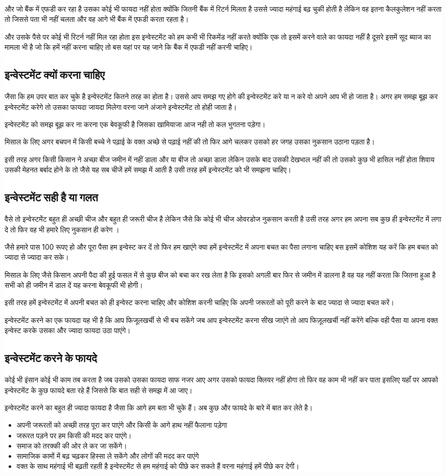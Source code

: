और जो बैंक में एफडी कर रहा है उसका कोई भी फायदा नहीं होता क्योंकि जितनी बैंक में रिटर्न मिलता है उससे ज्यादा महंगाई बढ़ चुकी होती है लेकिन वह इतना कैलकुलेशन नहीं करता तो जिससे पता भी नहीं चलता और वह आगे भी बैंक में एफडी करता रहता है। 

और उसके पैसे पर कोई भी रिटर्न नहीं मिल रहा होता इस इन्वेस्टमेंट को हम कभी भी रिकमेंड नहीं करते क्योंकि एक तो इसमें करने वाले का फायदा नहीं है दूसरे इसमें सूद ब्याज का मामला भी है जो कि हमें नहीं करना चाहिए तो बस यहां पर यह जाने कि बैंक में एफडी नहीं करनी चाहिए।

## इन्वेस्टमेंट क्यों करना चाहिए

जैसा कि हम उपर बात कर चुके है इन्वेस्टमेंट कितने तरह का होता है। उससे आप समझ गए होगे की इन्वेस्टमेंट करे या न करे वो अपने आप भी हो जाता है। अगर हम समझ बूझ कर इन्वेस्टमेंट करेगे तो उसका फायदा जायदा मिलेगा वरना जाने अंजाने इन्वेस्टमेंट तो होही जाता है।

इन्वेस्टमेंट को समझ बूझ कर ना करना एक बेवकूफी है जिसका खामियाजा आज नही तो कल भुगतना पड़ेगा। 

मिसाल के लिए अगर बचपन में किसी बच्चे ने पढ़ाई के वक्त अच्छे से पढ़ाई नहीं की तो फिर आगे चलकर उसको हर जगह उसका नुकसान उठाना पड़ता है। 

इसी तरह अगर किसी किसान ने अच्छा बीज जमीन में नहीं डाला और या बीज तो अच्छा डाला लेकिन उसके बाद उसकी देखभाल नहीं की तो उसको कुछ भी हासिल नहीं होता शिवाय उसकी मेहनत बर्बाद होने के तो जैसे यह सब चीजें हमें समझ में आती है उसी तरह हमें इन्वेस्टमेंट को भी समझना चाहिए।

## इन्वेस्टमेंट सही है या गलत

वैसे तो इन्वेस्टमेंट बहुत ही अच्छी चीज और बहुत ही जरूरी चीज है लेकिन जैसे कि कोई भी चीज ओवरडोज नुकसान करती है उसी तरह अगर हम अपना सब कुछ ही इन्वेस्टमेंट में लगा दे तो फिर वह भी हमारे लिए नुकसान ही करेग । 

जैसे हमारे पास 100 रूपए हो और पूरा पैसा हम इन्वेस्ट कर दें तो फिर हम खाएंगे क्या हमें इन्वेस्टमेंट में अपना बचत का पैसा लगाना चाहिए बस इसमें कोशिश यह करें कि हम बचत को ज्यादा से ज्यादा कर सके। 

मिसाल के लिए जैसे किसान अपनी पैदा की हुई फसल में से कुछ बीज को बचा कर रख लेता है कि इसको अगली बार फिर से जमीन में डालना है वह यह नहीं करता कि जितना हुआ है सभी को ही जमीन में डाल दें यह करना बेवकूफी भी होगी। 

इसी तरह हमें इन्वेस्टमेंट में अपनी बचत को ही इन्वेस्ट करना चाहिए और कोशिश करनी चाहिए कि अपनी जरूरतों को पूरी करने के बाद ज्यादा से ज्यादा बचत करें।

इन्वेस्टमेंट करने का एक फायदा यह भी है कि आप फिजूलखर्ची से भी बच सकेंगे जब आप इन्वेस्टमेंट करना सीख जाएंगे तो आप फिज़ूलखर्ची नहीं करेंगे बल्कि वही पैसा या अपना वक्त इन्वेस्ट करके उसका और ज्यादा फायदा उठा पाएंगे।

## इन्वेस्टमेंट करने के फायदे

कोई भी इंसान कोई भी काम तब करता है जब उसको उसका फायदा साफ नजर आए अगर उसको फायदा क्लियर नहीं होगा तो फिर वह काम भी नहीं कर पाता इसलिए यहाँ पर आपको इन्वेस्टमेंट के कुछ फायदे बता रहे हैं जिससे कि बात सही से समझ में आ जाए।

इन्वेस्टमेंट करने का बहुत ही ज्यादा फायदा है जैसा कि आगे हम बता भी चुके हैं। अब कुछ और फायदे के बारे में बात कर लेते है।

- अपनी जरूरतों को अच्छी तरह पूरा कर पाएंगे और किसी के आगे हाथ नहीं फैलाना पड़ेगा
- जरूरत पड़ने पर हम किसी की मदद कर पाएंगे।
- समाज को तरक्की की ओर ले कर जा सकेंगे।
- सामाजिक कामों में बढ़ चढ़कर हिस्सा ले सकेंगे और लोगों की मदद कर पाएंगे
- वक्त के साथ महंगाई भी बढ़ती रहती है इन्वेस्टमेंट से हम महंगाई को पीछे कर सकते हैं वरना महंगाई हमें पीछे कर देगी।

